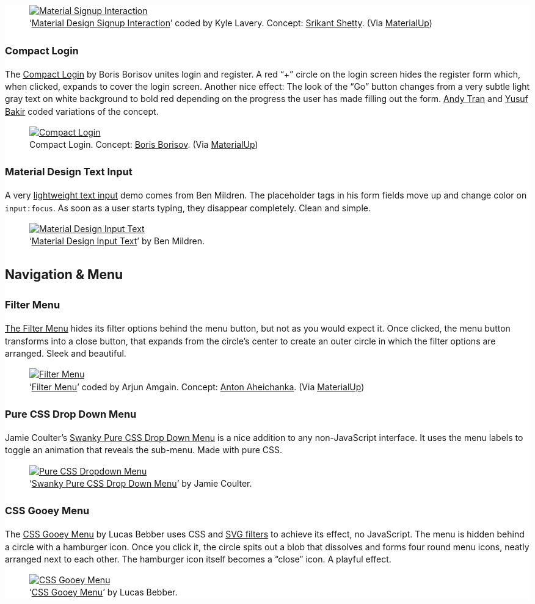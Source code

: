 <figure><a href="https://codepen.io/koenigsegg1/pen/WrrXzz"><img loading="lazy" decoding="async" src="https://archive.smashing.media/assets/344dbf88-fdf9-42bb-adb4-46f01eedd629/c2409629-33ad-44d3-9715-1263f625d1a1/material-design-signup-opt.png" alt="Material Signup Interaction" width="500" height="320" /></a><figcaption>‘<a href="https://codepen.io/koenigsegg1/pen/WrrXzz">Material Design Signup Interaction</a>’ coded by Kyle Lavery. Concept: <a href="https://dribbble.com/shots/2379703-Material-Signup-Interaction">Srikant Shetty</a>. (Via <a href="https://www.materialup.com/posts/material-signup-interaction">MaterialUp</a>)</figcaption></figure>

### Compact Login

The [Compact Login](https://dribbble.com/shots/2145451--01-Compact-Login?list=users&offset=0) by Boris Borisov unites login and register. A red “+” circle on the login screen hides the register form which, when clicked, expands to cover the login screen. Another nice effect: The look of the “Go” button changes from a very subtle light gray text on white background to bold red depending on the progress the user has made filling out the form. [Andy Tran](https://codepen.io/andytran/pen/RPBdgM) and [Yusuf Bakir](https://codepen.io/yusufbkr/pen/RPBQqg) coded variations of the concept.</p>

<figure><a href="https://dribbble.com/shots/2145451--01-Compact-Login?list=users&offset=0"><img loading="lazy" decoding="async" src="https://archive.smashing.media/assets/344dbf88-fdf9-42bb-adb4-46f01eedd629/b477e1f4-ebc9-4d32-90c7-6c50bc52cdec/compact-login-opt.png" alt="Compact Login" width="500" height="374" /></a><figcaption>Compact Login. Concept: <a href="https://dribbble.com/shots/2145451--01-Compact-Login?list=users&offset=0">Boris Borisov</a>. (Via <a href="https://www.materialup.com/posts/compact-login">MaterialUp</a>)</figcaption></figure>

### Material Design Text Input

A very [lightweight text input](https://codepen.io/mildrenben/pen/gbddEj) demo comes from Ben Mildren. The placeholder tags in his form fields move up and change color on `input:focus`. As soon as a user starts typing, they disappear completely. Clean and simple.</p>

<figure><a href="https://codepen.io/mildrenben/pen/gbddEj"><img loading="lazy" decoding="async" src="https://archive.smashing.media/assets/344dbf88-fdf9-42bb-adb4-46f01eedd629/49cc31d4-8001-468c-80b9-0b905f88cfb0/material-design-text-input-opt.png" alt="Material Design Input Text" width="500" height="332" /></a><figcaption>‘<a href="https://codepen.io/mildrenben/pen/gbddEj">Material Design Input Text</a>’ by Ben Mildren.</figcaption></figure>

## Navigation & Menu

### Filter Menu

[The Filter Menu](https://codepen.io/arjunamgain/pen/qdpWLL) hides its filter options behind the menu button, but not as you would expect it. Once clicked, the menu button transforms into a close button, that expands from the circle’s center to create an outer circle in which the filter options are arranged. Sleek and beautiful.</p>

<figure><a href="https://codepen.io/arjunamgain/pen/qdpWLL"><img loading="lazy" decoding="async" src="https://archive.smashing.media/assets/344dbf88-fdf9-42bb-adb4-46f01eedd629/db819bb2-12d6-4ee7-8a16-c73766d6577e/filter-menu-opt.png" alt="Filter Menu" width="500" height="369" /></a><figcaption>‘<a href="https://codepen.io/arjunamgain/pen/qdpWLL">Filter Menu</a>’ coded by Arjun Amgain. Concept: <a href="https://dribbble.com/shots/1956586-Filter-Menu?list=searches&tag=material&offset=8">Anton Aheichanka</a>. (Via <a href="https://www.materialup.com/posts/filter-menu">MaterialUp</a>)</figcaption></figure>

### Pure CSS Drop Down Menu

Jamie Coulter’s [Swanky Pure CSS Drop Down Menu](https://codepen.io/jcoulterdesign/pen/qdWxEm) is a nice addition to any non-JavaScript interface. It uses the menu labels to toggle an animation that reveals the sub-menu. Made with pure CSS.</p>

<figure><a href="https://codepen.io/jcoulterdesign/pen/qdWxEm"><img loading="lazy" decoding="async" src="https://archive.smashing.media/assets/344dbf88-fdf9-42bb-adb4-46f01eedd629/c811fa76-6d78-44ac-a561-4f72dcc5501e/pure-css-drop-down-opt.png" alt="Pure CSS Dropdown Menu" width="500" height="368" /></a><figcaption>‘<a href="https://codepen.io/jcoulterdesign/pen/qdWxEm">Swanky Pure CSS Drop Down Menu</a>’ by Jamie Coulter.</figcaption></figure>

### CSS Gooey Menu

The [CSS Gooey Menu](https://codepen.io/lbebber/pen/pvwZJp) by Lucas Bebber uses CSS and [SVG filters](https://www.smashingmagazine.com/2015/05/why-the-svg-filter-is-awesome/) to achieve its effect, no JavaScript. The menu is hidden behind a circle with a hamburger icon. Once you click it, the circle spits out a blob that dissolves and forms four round menu icons, neatly arranged next to each other. The hamburger icon itself becomes a “close” icon. A playful effect.</p>

<figure><a href="https://codepen.io/lbebber/pen/pvwZJp"><img loading="lazy" decoding="async" src="https://archive.smashing.media/assets/344dbf88-fdf9-42bb-adb4-46f01eedd629/d15556c2-da5c-4023-8f3d-7e47a2648938/gooey-menu-opt.png" alt="CSS Gooey Menu" width="500" height="369" /></a><figcaption>‘<a href="https://codepen.io/lbebber/pen/pvwZJp">CSS Gooey Menu</a>’ by Lucas Bebber.</figcaption></figure>
